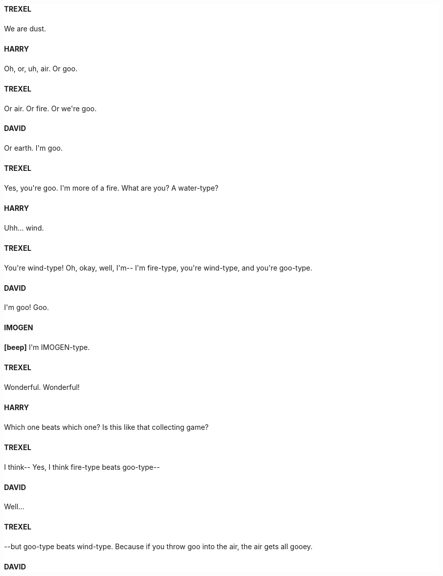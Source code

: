 #### TREXEL

We are dust.

#### HARRY

Oh, or, uh, air. Or goo.

#### TREXEL

Or air. Or fire. Or we're goo.

#### DAVID

Or earth. I'm goo.

#### TREXEL

Yes, you're goo. I'm more of a fire. What are you? A water-type?

#### HARRY

Uhh... wind.

#### TREXEL

You're wind-type! Oh, okay, well, I'm-- I'm fire-type, you're wind-type, and you're goo-type.

#### DAVID

I'm goo! Goo.

#### IMOGEN 

__[beep]__ I'm IMOGEN-type.

#### TREXEL

Wonderful. Wonderful!

#### HARRY

Which one beats which one? Is this like that collecting game?

#### TREXEL

I think-- Yes, I think fire-type beats goo-type--

#### DAVID

Well...

#### TREXEL

--but goo-type beats wind-type. Because if you throw goo into the air, the air gets all gooey.

#### DAVID
